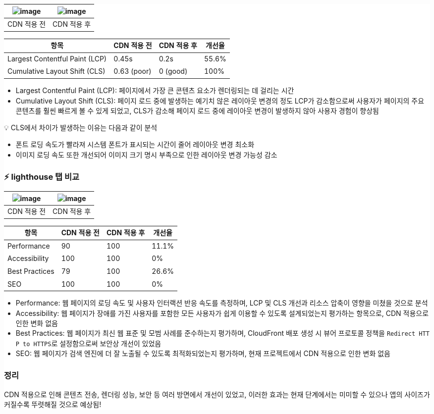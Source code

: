 | <img width="1292" alt="image" src="https://github.com/user-attachments/assets/1f81c75c-2ba0-4b99-b54f-7ca0c3d53fb6" /> | <img width="1292" alt="image" src="https://github.com/user-attachments/assets/e5eb84c1-8ca8-44f5-8252-d15c476aad8a" /> |
| ---------------------------------------------------------------------------------------------------------------------- | ---------------------------------------------------------------------------------------------------------------------- |
| CDN 적용 전                                                                                                            | CDN 적용 후                                                                                                            |

| 항목                           | CDN 적용 전 | CDN 적용 후 | 개선율 |
| ------------------------------ | ----------- | ----------- | ------ |
| Largest Contentful Paint (LCP) | 0.45s       | 0.2s        | 55.6%  |
| Cumulative Layout Shift (CLS)  | 0.63 (poor) | 0 (good)    | 100%   |

- Largest Contentful Paint (LCP): 페이지에서 가장 큰 콘텐츠 요소가 렌더링되는 데 걸리는 시간
- Cumulative Layout Shift (CLS): 페이지 로드 중에 발생하는 예기치 않은 레이아웃 변경의 정도
  LCP가 감소함으로써 사용자가 페이지의 주요 콘텐츠를 훨씬 빠르게 볼 수 있게 되었고, CLS가 감소해 페이지 로드 중에 레이아웃 변경이 발생하지 않아 사용자 경험이 향상됨

💡 CLS에서 차이가 발생하는 이유는 다음과 같이 분석

- 폰트 로딩 속도가 빨라져 시스템 폰트가 표시되는 시간이 줄어 레이아웃 변경 최소화
- 이미지 로딩 속도 또한 개선되어 이미지 크기 명시 부족으로 인한 레이아웃 변경 가능성 감소

### ⚡️ lighthouse 탭 비교

| <img width="1292" alt="image" src="https://github.com/user-attachments/assets/eaf91890-f121-4460-b7ee-00f78b61fa28" /> | <img width="1292" alt="image" src="https://github.com/user-attachments/assets/6a3ec73e-f12e-4e93-a250-552c4ccc304b" /> |
| ---------------------------------------------------------------------------------------------------------------------- | ---------------------------------------------------------------------------------------------------------------------- |
| CDN 적용 전                                                                                                            | CDN 적용 후                                                                                                            |

| 항목           | CDN 적용 전 | CDN 적용 후 | 개선율 |
| -------------- | ----------- | ----------- | ------ |
| Performance    | 90          | 100         | 11.1%  |
| Accessibility  | 100         | 100         | 0%     |
| Best Practices | 79          | 100         | 26.6%  |
| SEO            | 100         | 100         | 0%     |

- Performance: 웹 페이지의 로딩 속도 및 사용자 인터랙션 반응 속도를 측정하며, LCP 및 CLS 개선과 리소스 압축이 영향을 미쳤을 것으로 분석
- Accessibility: 웹 페이지가 장애를 가진 사용자를 포함한 모든 사용자가 쉽게 이용할 수 있도록 설계되었는지 평가하는 항목으로, CDN 적용으로 인한 변화 없음
- Best Practices: 웹 페이지가 최신 웹 표준 및 모범 사례를 준수하는지 평가하며, CloudFront 배포 생성 시 뷰어 프로토콜 정책을 `Redirect HTTP to HTTPS`로 설정함으로써 보안상 개선이 있었음
- SEO: 웹 페이지가 검색 엔진에 더 잘 노출될 수 있도록 최적화되었는지 평가하며, 현재 프로젝트에서 CDN 적용으로 인한 변화 없음

### 정리

CDN 적용으로 인해 콘텐츠 전송, 렌더링 성능, 보안 등 여러 방면에서 개선이 있었고, 이러한 효과는 현재 단계에서는 미미할 수 있으나 앱의 사이즈가 커질수록 뚜렷해질 것으로 예상됨!
